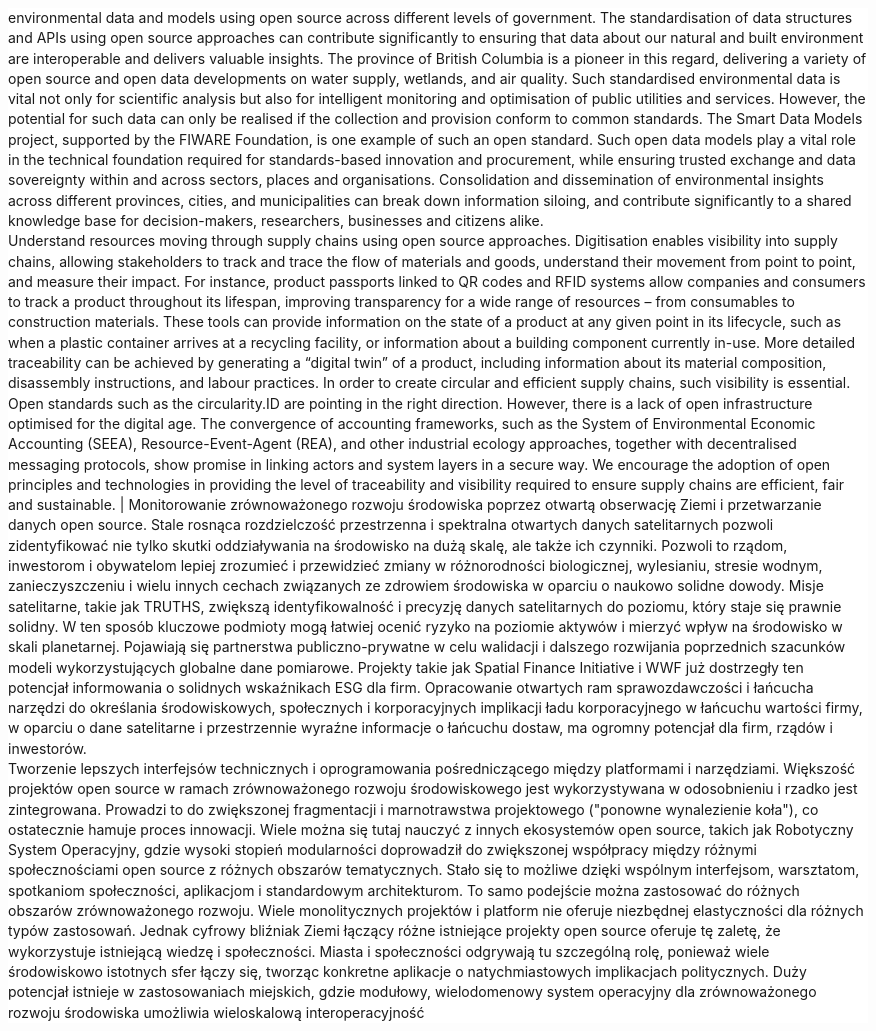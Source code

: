 environmental data and models using open source across different levels of government. The standardisation of data structures and APIs using open source approaches can contribute significantly to ensuring that data about our natural and built environment are interoperable and delivers valuable insights. The province of British Columbia is a pioneer in this regard, delivering a variety of open source and open data developments on water supply, wetlands, and air quality. Such standardised environmental data is vital not only for scientific analysis but also for intelligent monitoring and optimisation of public utilities and services. However, the potential for such data can only be realised if the collection and provision conform to common standards. The Smart Data Models project, supported by the FIWARE Foundation, is one example of such an open standard. Such open data models play a vital role in the technical foundation required for standards-based innovation and procurement, while ensuring trusted exchange and data sovereignty within and across sectors, places and organisations. Consolidation and dissemination of environmental insights across different provinces, cities, and municipalities can break down information siloing, and contribute significantly to a shared knowledge base for decision-makers, researchers, businesses and citizens alike.<br/>Understand resources moving through supply chains using open source approaches. Digitisation enables visibility into supply chains, allowing stakeholders to track and trace the flow of materials and goods, understand their movement from point to point, and measure their impact. For instance, product passports linked to QR codes and RFID systems allow companies and consumers to track a product throughout its lifespan, improving transparency for a wide range of resources – from consumables to construction materials. These tools can provide information on the state of a product at any given point in its lifecycle, such as when a plastic container arrives at a recycling facility, or information about a building component currently in-use. More detailed traceability can be achieved by generating a “digital twin” of a product, including information about its material composition, disassembly instructions, and labour practices. In order to create circular and efficient supply chains, such visibility is essential. Open standards such as the circularity.ID are pointing in the right direction. However, there is a lack of open infrastructure optimised for the digital age. The convergence of accounting frameworks, such as the System of Environmental Economic Accounting (SEEA), Resource-Event-Agent (REA), and other industrial ecology approaches, together with decentralised messaging protocols, show promise in linking actors and system layers in a secure way. We encourage the adoption of open principles and technologies in providing the level of traceability and visibility required to ensure supply chains are efficient, fair and sustainable. | Monitorowanie zrównoważonego rozwoju środowiska poprzez otwartą obserwację Ziemi i przetwarzanie danych open source. Stale rosnąca rozdzielczość przestrzenna i spektralna otwartych danych satelitarnych pozwoli zidentyfikować nie tylko skutki oddziaływania na środowisko na dużą skalę, ale także ich czynniki. Pozwoli to rządom, inwestorom i obywatelom lepiej zrozumieć i przewidzieć zmiany w różnorodności biologicznej, wylesianiu, stresie wodnym, zanieczyszczeniu i wielu innych cechach związanych ze zdrowiem środowiska w oparciu o naukowo solidne dowody. Misje satelitarne, takie jak TRUTHS, zwiększą identyfikowalność i precyzję danych satelitarnych do poziomu, który staje się prawnie solidny. W ten sposób kluczowe podmioty mogą łatwiej ocenić ryzyko na poziomie aktywów i mierzyć wpływ na środowisko w skali planetarnej. Pojawiają się partnerstwa publiczno-prywatne w celu walidacji i dalszego rozwijania poprzednich szacunków modeli wykorzystujących globalne dane pomiarowe. Projekty takie jak Spatial Finance Initiative i WWF już dostrzegły ten potencjał informowania o solidnych wskaźnikach ESG dla firm. Opracowanie otwartych ram sprawozdawczości i łańcucha narzędzi do określania środowiskowych, społecznych i korporacyjnych implikacji ładu korporacyjnego w łańcuchu wartości firmy, w oparciu o dane satelitarne i przestrzennie wyraźne informacje o łańcuchu dostaw, ma ogromny potencjał dla firm, rządów i inwestorów.<br/>Tworzenie lepszych interfejsów technicznych i oprogramowania pośredniczącego między platformami i narzędziami. Większość projektów open source w ramach zrównoważonego rozwoju środowiskowego jest wykorzystywana w odosobnieniu i rzadko jest zintegrowana. Prowadzi to do zwiększonej fragmentacji i marnotrawstwa projektowego ("ponowne wynalezienie koła"), co ostatecznie hamuje proces innowacji. Wiele można się tutaj nauczyć z innych ekosystemów open source, takich jak Robotyczny System Operacyjny, gdzie wysoki stopień modularności doprowadził do zwiększonej współpracy między różnymi społecznościami open source z różnych obszarów tematycznych. Stało się to możliwe dzięki wspólnym interfejsom, warsztatom, spotkaniom społeczności, aplikacjom i standardowym architekturom. To samo podejście można zastosować do różnych obszarów zrównoważonego rozwoju. Wiele monolitycznych projektów i platform nie oferuje niezbędnej elastyczności dla różnych typów zastosowań. Jednak cyfrowy bliźniak Ziemi łączący różne istniejące projekty open source oferuje tę zaletę, że wykorzystuje istniejącą wiedzę i społeczności. Miasta i społeczności odgrywają tu szczególną rolę, ponieważ wiele środowiskowo istotnych sfer łączy się, tworząc konkretne aplikacje o natychmiastowych implikacjach politycznych. Duży potencjał istnieje w zastosowaniach miejskich, gdzie modułowy, wielodomenowy system operacyjny dla zrównoważonego rozwoju środowiska umożliwia wieloskalową interoperacyjność